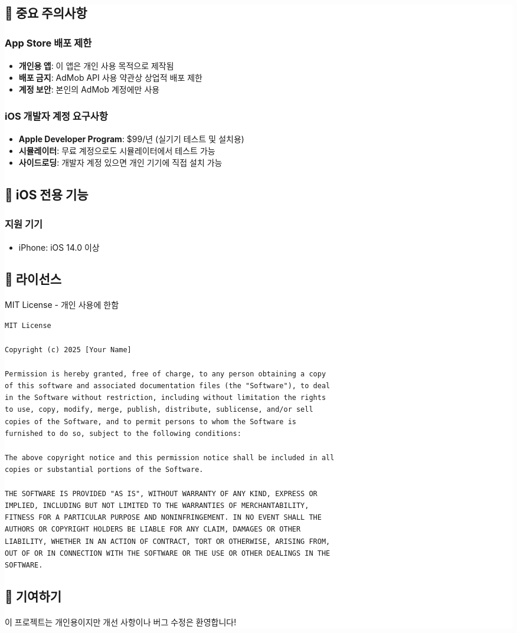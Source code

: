 ## 🚨 중요 주의사항

### App Store 배포 제한
- **개인용 앱**: 이 앱은 개인 사용 목적으로 제작됨
- **배포 금지**: AdMob API 사용 약관상 상업적 배포 제한
- **계정 보안**: 본인의 AdMob 계정에만 사용

### iOS 개발자 계정 요구사항
- **Apple Developer Program**: $99/년 (실기기 테스트 및 설치용)
- **시뮬레이터**: 무료 계정으로도 시뮬레이터에서 테스트 가능
- **사이드로딩**: 개발자 계정 있으면 개인 기기에 직접 설치 가능

## 🍎 iOS 전용 기능

### 지원 기기
- iPhone: iOS 14.0 이상

## 📜 라이선스

MIT License - 개인 사용에 한함

```
MIT License

Copyright (c) 2025 [Your Name]

Permission is hereby granted, free of charge, to any person obtaining a copy
of this software and associated documentation files (the "Software"), to deal
in the Software without restriction, including without limitation the rights
to use, copy, modify, merge, publish, distribute, sublicense, and/or sell
copies of the Software, and to permit persons to whom the Software is
furnished to do so, subject to the following conditions:

The above copyright notice and this permission notice shall be included in all
copies or substantial portions of the Software.

THE SOFTWARE IS PROVIDED "AS IS", WITHOUT WARRANTY OF ANY KIND, EXPRESS OR
IMPLIED, INCLUDING BUT NOT LIMITED TO THE WARRANTIES OF MERCHANTABILITY,
FITNESS FOR A PARTICULAR PURPOSE AND NONINFRINGEMENT. IN NO EVENT SHALL THE
AUTHORS OR COPYRIGHT HOLDERS BE LIABLE FOR ANY CLAIM, DAMAGES OR OTHER
LIABILITY, WHETHER IN AN ACTION OF CONTRACT, TORT OR OTHERWISE, ARISING FROM,
OUT OF OR IN CONNECTION WITH THE SOFTWARE OR THE USE OR OTHER DEALINGS IN THE
SOFTWARE.
```

## 🤝 기여하기

이 프로젝트는 개인용이지만 개선 사항이나 버그 수정은 환영합니다!

